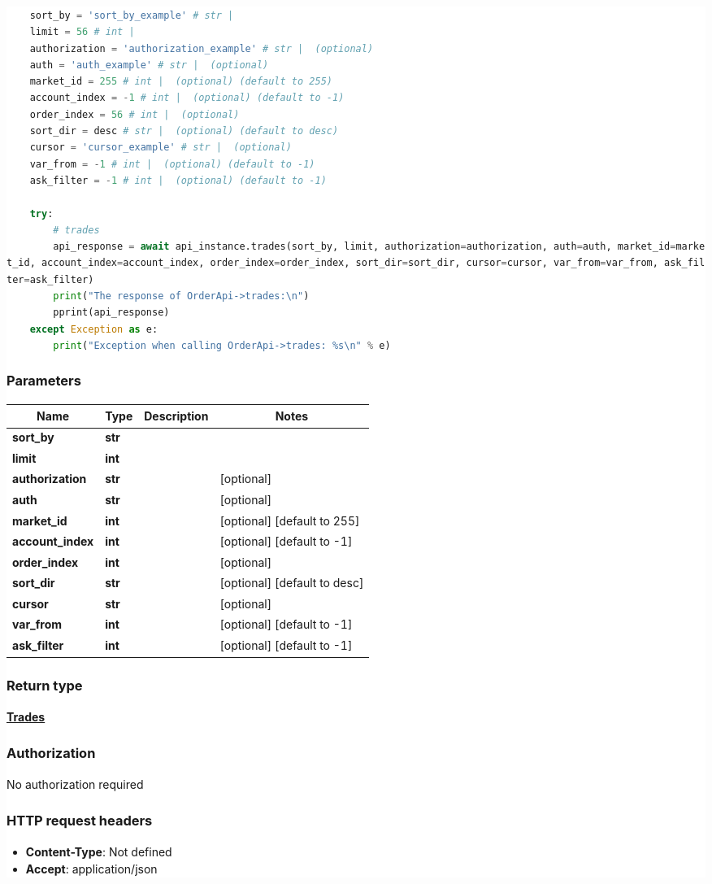 ```python
    sort_by = 'sort_by_example' # str | 
    limit = 56 # int | 
    authorization = 'authorization_example' # str |  (optional)
    auth = 'auth_example' # str |  (optional)
    market_id = 255 # int |  (optional) (default to 255)
    account_index = -1 # int |  (optional) (default to -1)
    order_index = 56 # int |  (optional)
    sort_dir = desc # str |  (optional) (default to desc)
    cursor = 'cursor_example' # str |  (optional)
    var_from = -1 # int |  (optional) (default to -1)
    ask_filter = -1 # int |  (optional) (default to -1)

    try:
        # trades
        api_response = await api_instance.trades(sort_by, limit, authorization=authorization, auth=auth, market_id=market_id, account_index=account_index, order_index=order_index, sort_dir=sort_dir, cursor=cursor, var_from=var_from, ask_filter=ask_filter)
        print("The response of OrderApi->trades:\n")
        pprint(api_response)
    except Exception as e:
        print("Exception when calling OrderApi->trades: %s\n" % e)
```



### Parameters


Name | Type | Description  | Notes
------------- | ------------- | ------------- | -------------
 **sort_by** | **str**|  | 
 **limit** | **int**|  | 
 **authorization** | **str**|  | [optional] 
 **auth** | **str**|  | [optional] 
 **market_id** | **int**|  | [optional] [default to 255]
 **account_index** | **int**|  | [optional] [default to -1]
 **order_index** | **int**|  | [optional] 
 **sort_dir** | **str**|  | [optional] [default to desc]
 **cursor** | **str**|  | [optional] 
 **var_from** | **int**|  | [optional] [default to -1]
 **ask_filter** | **int**|  | [optional] [default to -1]

### Return type

[**Trades**](Trades.md)

### Authorization

No authorization required

### HTTP request headers

 - **Content-Type**: Not defined
 - **Accept**: application/json
